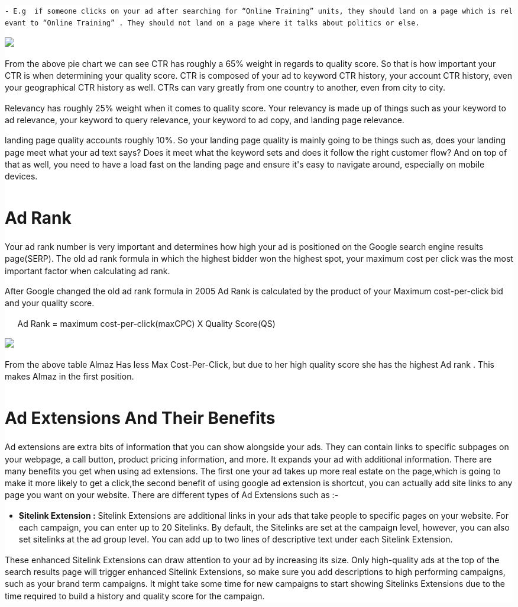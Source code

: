     - E.g  if someone clicks on your ad after searching for “Online Training” units, they should land on a page which is relevant to “Online Training” . They should not land on a page where it talks about politics or else.

![](images/google%20ads/Aspose.Words.cfbe7e08-c68d-4c7c-a31e-21c70bb6c5e2.002.png)

From the above pie chart we can see CTR has roughly a 65% weight in regards to quality score. So that is how important your CTR is when determining your quality score.  CTR is composed of your ad to keyword CTR history, your account CTR history, even your geographical CTR history as well. CTRs can vary greatly from one country to another, even from city to city.

Relevancy has roughly 25% weight when it comes to quality score. Your relevancy is made up of things such as your keyword to ad relevance, your keyword to query relevance, your keyword to ad copy, and landing page relevance.

landing page quality accounts roughly 10%. So your landing page quality is mainly going to be things such as, does your landing page meet what your ad text says? Does it meet what the keyword sets and does it follow the right customer flow? And on top of that as well, you need to have a load fast on the landing page and ensure it's easy to navigate around, especially on mobile devices.

# **Ad Rank**

Your ad rank number is very important and determines how high your ad is positioned on the Google search engine results page(SERP). The old ad rank formula  in which the highest bidder won the highest spot, your maximum cost per click was the most important factor when calculating ad rank.

After Google changed the old ad rank formula in 2005 Ad Rank is calculated by the product of your  Maximum cost-per-click bid and your quality score.

`	`Ad Rank = maximum cost-per-click(maxCPC) X Quality Score(QS)

![](images/google%20ads/Aspose.Words.cfbe7e08-c68d-4c7c-a31e-21c70bb6c5e2.003.png)

From the above table Almaz Has less Max Cost-Per-Click, but due to her high quality score she has the highest Ad rank . This makes Almaz in the first position.


# **Ad Extensions And Their Benefits**

Ad extensions are extra bits of information that you can show alongside your ads. They can contain links to specific subpages on your webpage, a call button, product pricing information, and more. It expands your ad with additional information. There are many benefits you get when using ad extensions. The first one your ad takes up more real estate on the page,which is going to make it more likely to get a click,the second benefit of using google ad extension is shortcut, you can actually add site links to any page you want on your website. There are  different types of Ad Extensions such as :-

- **Sitelink Extension :** Sitelink Extensions are additional links in your ads that take people to specific pages on your website. For each campaign, you can enter up to 20 Sitelinks. By default, the Sitelinks are set at the campaign level, however, you can also set sitelinks at the ad group level. You can add up to two lines of descriptive text under each Sitelink Extension.

These enhanced Sitelink Extensions can draw attention to your ad by increasing its size. Only high-quality ads at the top of the search results page will trigger enhanced Sitelink Extensions, so make sure you add descriptions to high performing campaigns, such as your brand term campaigns. It might take some time for new campaigns to start showing Sitelinks Extensions due to the time required to build a history and quality score for the campaign.
